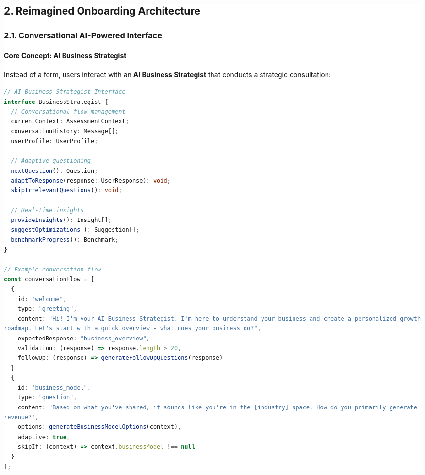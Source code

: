 
## 2. Reimagined Onboarding Architecture

### 2.1. Conversational AI-Powered Interface

#### **Core Concept: AI Business Strategist**
Instead of a form, users interact with an **AI Business Strategist** that conducts a strategic consultation:

```typescript
// AI Business Strategist Interface
interface BusinessStrategist {
  // Conversational flow management
  currentContext: AssessmentContext;
  conversationHistory: Message[];
  userProfile: UserProfile;
  
  // Adaptive questioning
  nextQuestion(): Question;
  adaptToResponse(response: UserResponse): void;
  skipIrrelevantQuestions(): void;
  
  // Real-time insights
  provideInsights(): Insight[];
  suggestOptimizations(): Suggestion[];
  benchmarkProgress(): Benchmark;
}

// Example conversation flow
const conversationFlow = [
  {
    id: "welcome",
    type: "greeting",
    content: "Hi! I'm your AI Business Strategist. I'm here to understand your business and create a personalized growth roadmap. Let's start with a quick overview - what does your business do?",
    expectedResponse: "business_overview",
    validation: (response) => response.length > 20,
    followUp: (response) => generateFollowUpQuestions(response)
  },
  {
    id: "business_model",
    type: "question",
    content: "Based on what you've shared, it sounds like you're in the [industry] space. How do you primarily generate revenue?",
    options: generateBusinessModelOptions(context),
    adaptive: true,
    skipIf: (context) => context.businessModel !== null
  }
];
```
